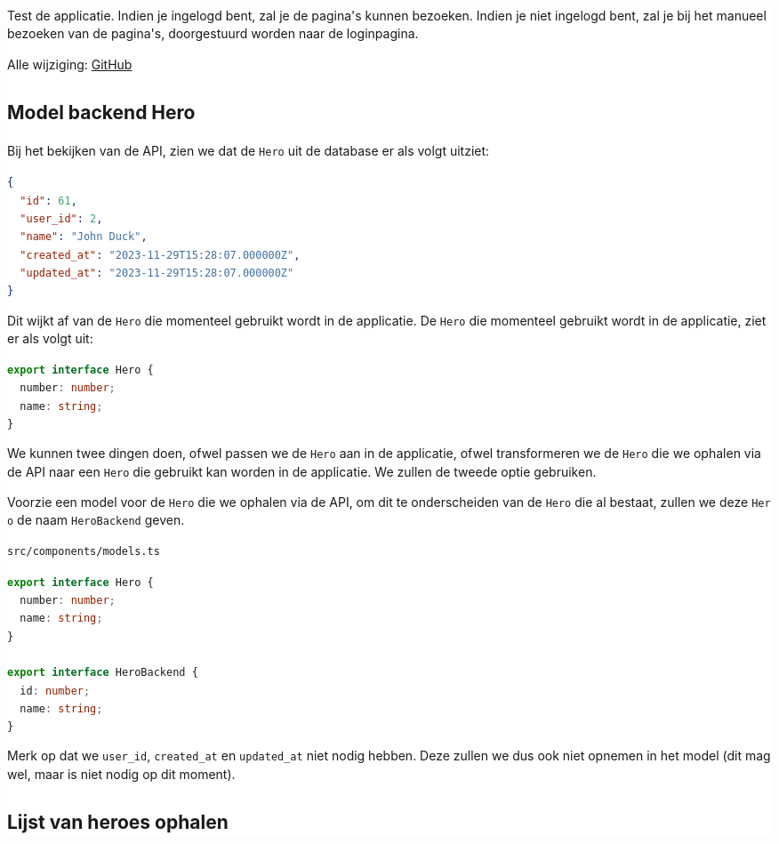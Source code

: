 Test de applicatie. Indien je ingelogd bent, zal je de pagina's kunnen bezoeken. Indien je niet ingelogd bent, zal je bij het manueel bezoeken van de pagina's, doorgestuurd worden naar de loginpagina.

Alle wijziging: [GitHub](https://github.com/code-coaching/angular-tour-of-heroes/commit/7c5ca9b3835576d90f411a08681a6cb928e7eb8a)

## Model backend Hero

Bij het bekijken van de API, zien we dat de `Hero` uit de database er als volgt uitziet:

```json
{
  "id": 61,
  "user_id": 2,
  "name": "John Duck",
  "created_at": "2023-11-29T15:28:07.000000Z",
  "updated_at": "2023-11-29T15:28:07.000000Z"
}
```

Dit wijkt af van de `Hero` die momenteel gebruikt wordt in de applicatie. De `Hero` die momenteel gebruikt wordt in de applicatie, ziet er als volgt uit:

```ts
export interface Hero {
  number: number;
  name: string;
}
```

We kunnen twee dingen doen, ofwel passen we de `Hero` aan in de applicatie, ofwel transformeren we de `Hero` die we ophalen via de API naar een `Hero` die gebruikt kan worden in de applicatie. We zullen de tweede optie gebruiken.

Voorzie een model voor de `Hero` die we ophalen via de API, om dit te onderscheiden van de `Hero` die al bestaat, zullen we deze `Hero` de naam `HeroBackend` geven.

`src/components/models.ts`

```ts
export interface Hero {
  number: number;
  name: string;
}

export interface HeroBackend {
  id: number;
  name: string;
}
```

Merk op dat we `user_id`, `created_at` en `updated_at` niet nodig hebben. Deze zullen we dus ook niet opnemen in het model (dit mag wel, maar is niet nodig op dit moment).

## Lijst van heroes ophalen
